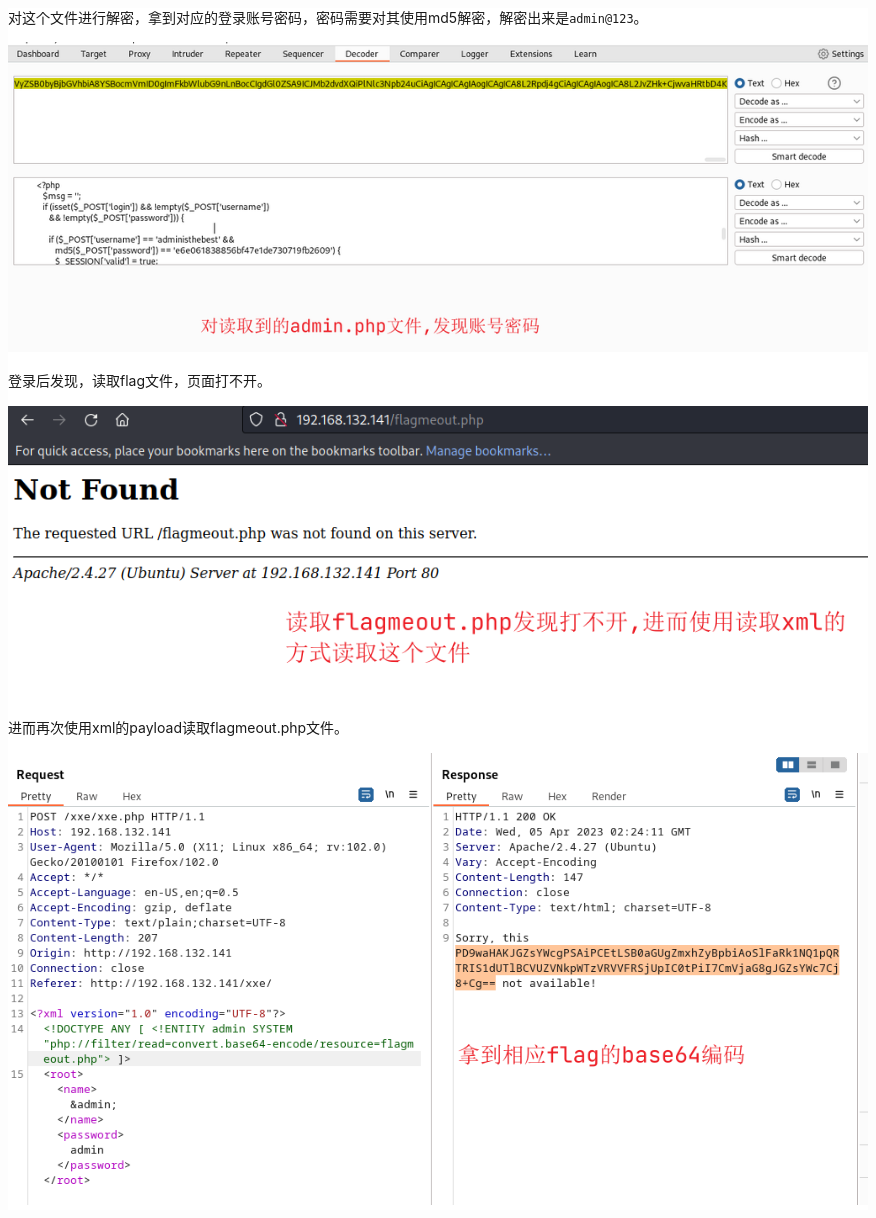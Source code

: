 对这个文件进行解密，拿到对应的登录账号密码，密码需要对其使用md5解密，解密出来是`admin@123`。

![Vulnhub-XXE-读取admin.php文件解码](./Vulnhub-XXE-读取admin.php文件解码.png)

登录后发现，读取flag文件，页面打不开。

![正常读取flagmeout.php文件](./正常读取flagmeout.php文件.png)

进而再次使用xml的payload读取flagmeout.php文件。

![对应flag的base64编码](./对应flag的base64编码.png)
